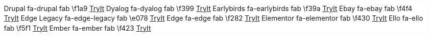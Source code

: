 <tr>
<td><i class='fab fa-drupal'></i> Drupal</td>
<td>fa-drupal</td>
<td>fab</td>
<td> \f1a9</td>
<td><a href='/fontawesome/fa-drupal' target='_blank'>TryIt</a></td>
</tr>
<tr>
<td><i class='fab fa-dyalog'></i> Dyalog</td>
<td>fa-dyalog</td>
<td>fab</td>
<td> \f399</td>
<td><a href='/fontawesome/fa-dyalog' target='_blank'>TryIt</a></td>
</tr>
<tr>
<td><i class='fab fa-earlybirds'></i> Earlybirds</td>
<td>fa-earlybirds</td>
<td>fab</td>
<td> \f39a</td>
<td><a href='/fontawesome/fa-earlybirds' target='_blank'>TryIt</a></td>
</tr>
<tr>
<td><i class='fab fa-ebay'></i> Ebay</td>
<td>fa-ebay</td>
<td>fab</td>
<td> \f4f4</td>
<td><a href='/fontawesome/fa-ebay' target='_blank'>TryIt</a></td>
</tr>
<tr>
<td><i class='fab fa-edge-legacy'></i> Edge Legacy</td>
<td>fa-edge-legacy</td>
<td>fab</td>
<td> \e078</td>
<td><a href='/fontawesome/fa-edge-legacy' target='_blank'>TryIt</a></td>
</tr>
<tr>
<td><i class='fab fa-edge'></i> Edge</td>
<td>fa-edge</td>
<td>fab</td>
<td> \f282</td>
<td><a href='/fontawesome/fa-edge' target='_blank'>TryIt</a></td>
</tr>
<tr>
<td><i class='fab fa-elementor'></i> Elementor</td>
<td>fa-elementor</td>
<td>fab</td>
<td> \f430</td>
<td><a href='/fontawesome/fa-elementor' target='_blank'>TryIt</a></td>
</tr>
<tr>
<td><i class='fab fa-ello'></i> Ello</td>
<td>fa-ello</td>
<td>fab</td>
<td> \f5f1</td>
<td><a href='/fontawesome/fa-ello' target='_blank'>TryIt</a></td>
</tr>
<tr>
<td><i class='fab fa-ember'></i> Ember</td>
<td>fa-ember</td>
<td>fab</td>
<td> \f423</td>
<td><a href='/fontawesome/fa-ember' target='_blank'>TryIt</a></td>
</tr>
<tr>